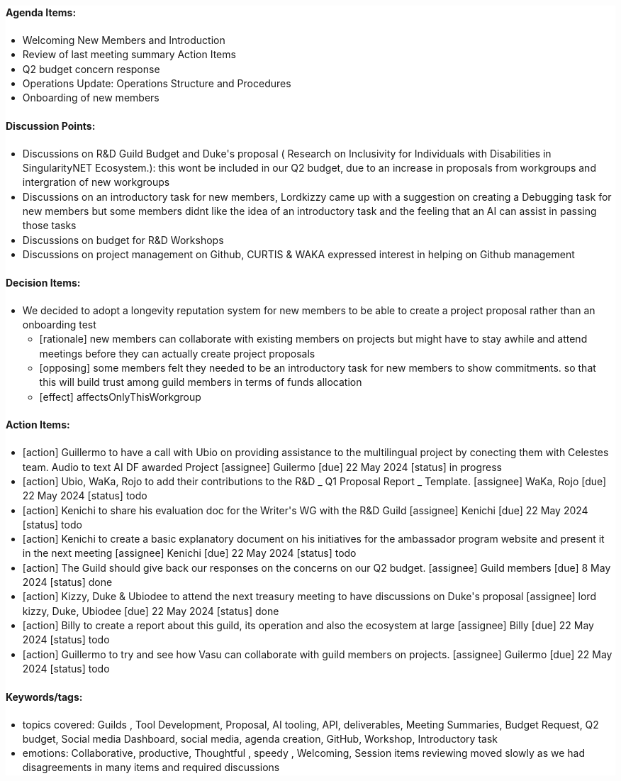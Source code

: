 #### Agenda Items:
- Welcoming New Members and Introduction
- Review of last meeting summary Action Items
- Q2 budget concern response
- Operations Update:  Operations Structure and Procedures
- Onboarding of new members

#### Discussion Points:
- Discussions on R&D Guild Budget and Duke's proposal ( Research on Inclusivity for Individuals with Disabilities in SingularityNET Ecosystem.): this wont be included in our Q2 budget, due to an increase in proposals from workgroups and intergration of new workgroups
- Discussions on an introductory task for new members, Lordkizzy came up with a suggestion on creating a Debugging task for new members but some members didnt like the idea of an introductory task and the feeling that an AI can assist in passing those tasks
- Discussions on budget for R&D Workshops
- Discussions on project management on Github, CURTIS & WAKA expressed interest in helping on Github management 

#### Decision Items:
- We decided to adopt a longevity reputation system for new members to be able to create a project proposal rather than an onboarding test
  - [rationale] new members can collaborate with existing members on projects but might have to stay awhile and attend meetings before they can actually create project proposals
  - [opposing] some members felt they needed to be an introductory task for new members to show commitments. so that this will build trust among guild members in terms of funds allocation 
  - [effect] affectsOnlyThisWorkgroup

#### Action Items:
- [action] Guillermo to have a call with Ubio on providing assistance to the multilingual project by conecting them with Celestes team. Audio to text AI DF awarded Project [assignee] Guilermo [due] 22 May 2024 [status] in progress
- [action] Ubio, WaKa, Rojo to add their contributions to the R&D _ Q1 Proposal Report _ Template. [assignee] WaKa, Rojo [due] 22 May 2024 [status] todo
- [action] Kenichi to share his evaluation doc for the Writer's WG with the R&D Guild [assignee] Kenichi [due] 22 May 2024 [status] todo
- [action] Kenichi to create a basic explanatory document on his initiatives for the ambassador program website and present it in the next meeting  [assignee] Kenichi [due] 22 May 2024 [status] todo
- [action] The Guild should give back our responses on the concerns on our Q2 budget. [assignee] Guild members [due] 8 May 2024 [status] done
- [action] Kizzy, Duke & Ubiodee to attend the next treasury meeting to have discussions on Duke's proposal [assignee] lord kizzy, Duke, Ubiodee [due] 22 May 2024 [status] done
- [action] Billy to create a report about this guild, its operation and also the ecosystem at large [assignee] Billy [due] 22 May 2024 [status] todo
- [action] Guillermo to try and see how Vasu can collaborate with guild members on projects. [assignee] Guilermo [due] 22 May 2024 [status] todo

#### Keywords/tags:
- topics covered: Guilds , Tool Development, Proposal, AI tooling, API, deliverables, Meeting Summaries, Budget Request, Q2 budget, Social media Dashboard, social media, agenda creation, GitHub, Workshop, Introductory task
- emotions: Collaborative, productive, Thoughtful , speedy , Welcoming, Session items reviewing moved slowly as we had disagreements in many items and required discussions
